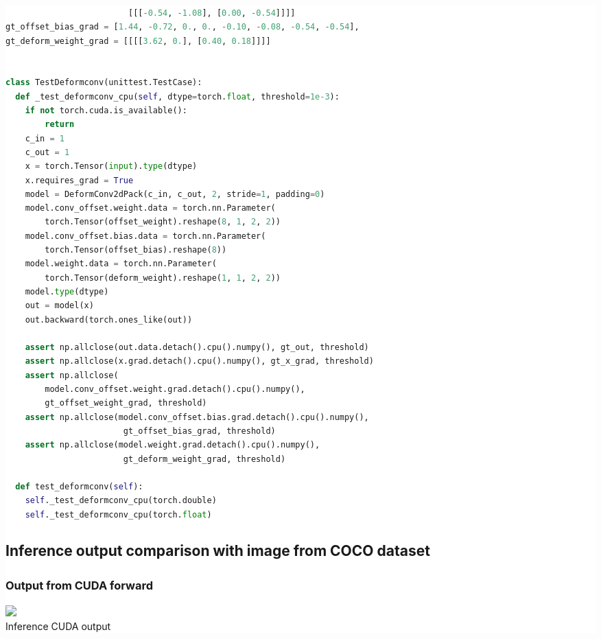 ```python
                         [[[-0.54, -1.08], [0.00, -0.54]]]]
gt_offset_bias_grad = [1.44, -0.72, 0., 0., -0.10, -0.08, -0.54, -0.54],
gt_deform_weight_grad = [[[[3.62, 0.], [0.40, 0.18]]]]


class TestDeformconv(unittest.TestCase):
  def _test_deformconv_cpu(self, dtype=torch.float, threshold=1e-3):
    if not torch.cuda.is_available():
        return
    c_in = 1
    c_out = 1
    x = torch.Tensor(input).type(dtype)
    x.requires_grad = True
    model = DeformConv2dPack(c_in, c_out, 2, stride=1, padding=0)
    model.conv_offset.weight.data = torch.nn.Parameter(
        torch.Tensor(offset_weight).reshape(8, 1, 2, 2))
    model.conv_offset.bias.data = torch.nn.Parameter(
        torch.Tensor(offset_bias).reshape(8))
    model.weight.data = torch.nn.Parameter(
        torch.Tensor(deform_weight).reshape(1, 1, 2, 2))
    model.type(dtype)
    out = model(x)
    out.backward(torch.ones_like(out))

    assert np.allclose(out.data.detach().cpu().numpy(), gt_out, threshold)
    assert np.allclose(x.grad.detach().cpu().numpy(), gt_x_grad, threshold)
    assert np.allclose(
        model.conv_offset.weight.grad.detach().cpu().numpy(),
        gt_offset_weight_grad, threshold)
    assert np.allclose(model.conv_offset.bias.grad.detach().cpu().numpy(),
                        gt_offset_bias_grad, threshold)
    assert np.allclose(model.weight.grad.detach().cpu().numpy(),
                        gt_deform_weight_grad, threshold)

  def test_deformconv(self):
    self._test_deformconv_cpu(torch.double)
    self._test_deformconv_cpu(torch.float)

```

## Inference output comparison with image from COCO dataset

### Output from CUDA forward
<div class="card mb-3">
    <img class="card-img-top" src="{{ site.baseurl }}/assets/img/2021-08-12-cpp-dcn-pytorch/myplot_gpu.png"/>
    <div class="card-body bg-light">
        <div class="card-text">
            Inference CUDA output 
        </div>
    </div>
</div>
